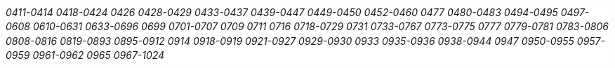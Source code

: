 <tr class="odd">
<td style="border:1px solid black;"><em>0411-0414</em></td>
<td style="border:1px solid black;"><em>0418-0424</em></td>
<td style="border:1px solid black;"><em>0426</em></td>
<td style="border:1px solid black;"><em>0428-0429</em></td>
</tr>
<tr class="even">
<td style="border:1px solid black;"><em>0433-0437</em></td>
<td style="border:1px solid black;"><em>0439-0447</em></td>
<td style="border:1px solid black;"><em>0449-0450</em></td>
<td style="border:1px solid black;"><em>0452-0460</em></td>
</tr>
<tr class="odd">
<td style="border:1px solid black;"><em>0477</em></td>
<td style="border:1px solid black;"><em>0480-0483</em></td>
<td style="border:1px solid black;"><em>0494-0495</em></td>
<td style="border:1px solid black;"><em>0497-0608</em></td>
</tr>
<tr class="even">
<td style="border:1px solid black;"><em>0610-0631</em></td>
<td style="border:1px solid black;"><em>0633-0696</em></td>
<td style="border:1px solid black;"><em>0699</em></td>
<td style="border:1px solid black;"><em>0701-0707</em></td>
</tr>
<tr class="odd">
<td style="border:1px solid black;"><em>0709</em></td>
<td style="border:1px solid black;"><em>0711</em></td>
<td style="border:1px solid black;"><em>0716</em></td>
<td style="border:1px solid black;"><em>0718-0729</em></td>
</tr>
<tr class="even">
<td style="border:1px solid black;"><em>0731</em></td>
<td style="border:1px solid black;"><em>0733-0767</em></td>
<td style="border:1px solid black;"><em>0773-0775</em></td>
<td style="border:1px solid black;"><em>0777</em></td>
</tr>
<tr class="odd">
<td style="border:1px solid black;"><em>0779-0781</em></td>
<td style="border:1px solid black;"><em>0783-0806</em></td>
<td style="border:1px solid black;"><em>0808-0816</em></td>
<td style="border:1px solid black;"><em>0819-0893</em></td>
</tr>
<tr class="even">
<td style="border:1px solid black;"><em>0895-0912</em></td>
<td style="border:1px solid black;"><em>0914</em></td>
<td style="border:1px solid black;"><em>0918-0919</em></td>
<td style="border:1px solid black;"><em>0921-0927</em></td>
</tr>
<tr class="odd">
<td style="border:1px solid black;"><em>0929-0930</em></td>
<td style="border:1px solid black;"><em>0933</em></td>
<td style="border:1px solid black;"><em>0935-0936</em></td>
<td style="border:1px solid black;"><em>0938-0944</em></td>
</tr>
<tr class="even">
<td style="border:1px solid black;"><em>0947</em></td>
<td style="border:1px solid black;"><em>0950-0955</em></td>
<td style="border:1px solid black;"><em>0957-0959</em></td>
<td style="border:1px solid black;"><em>0961-0962</em></td>
</tr>
<tr class="odd">
<td style="border:1px solid black;"><em>0965</em></td>
<td style="border:1px solid black;"><em>0967-1024</em></td>
<td style="border:1px solid black;"> </td>